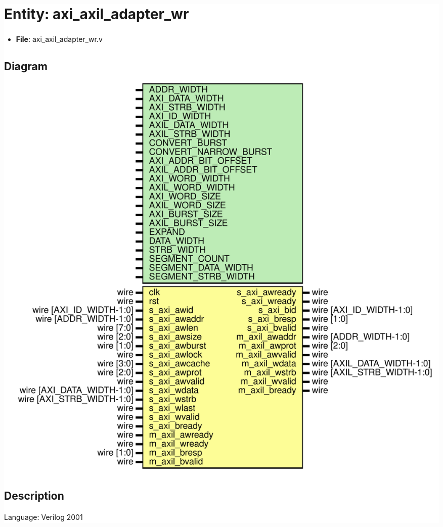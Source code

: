 # Entity: axi_axil_adapter_wr

- **File**: axi_axil_adapter_wr.v
## Diagram

![Diagram](axi_axil_adapter_wr.svg "Diagram")
## Description


 Language: Verilog 2001
